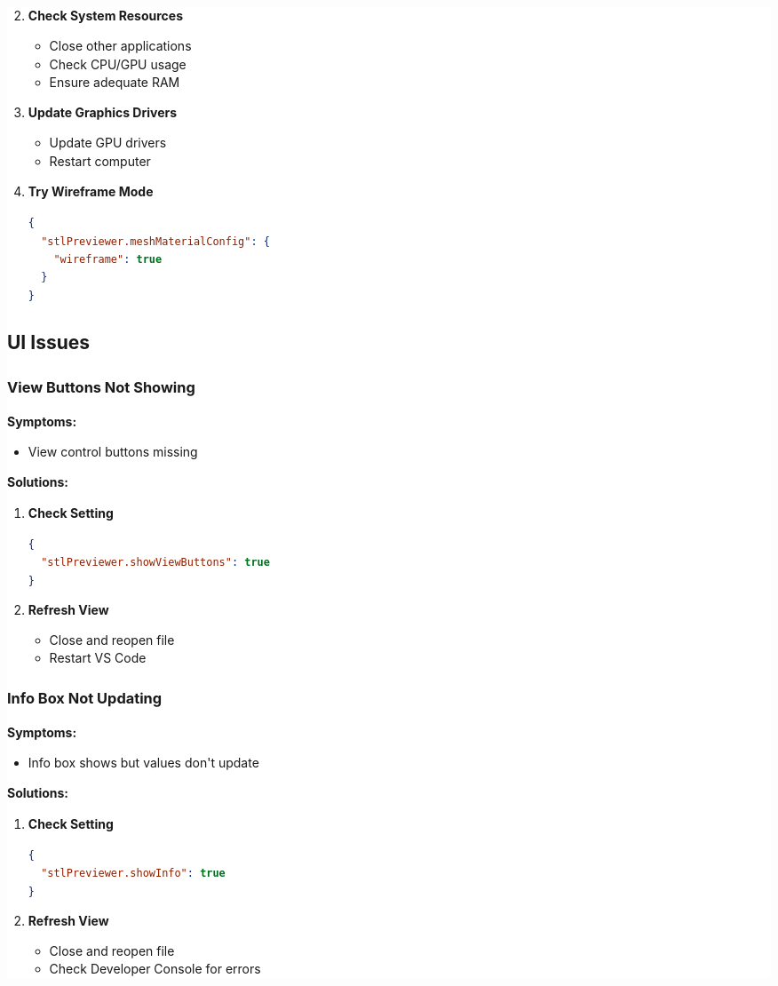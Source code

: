 2. **Check System Resources**
   - Close other applications
   - Check CPU/GPU usage
   - Ensure adequate RAM

3. **Update Graphics Drivers**
   - Update GPU drivers
   - Restart computer

4. **Try Wireframe Mode**
   ```json
   {
     "stlPreviewer.meshMaterialConfig": {
       "wireframe": true
     }
   }
   ```

## UI Issues

### View Buttons Not Showing

**Symptoms:**
- View control buttons missing

**Solutions:**

1. **Check Setting**
   ```json
   {
     "stlPreviewer.showViewButtons": true
   }
   ```

2. **Refresh View**
   - Close and reopen file
   - Restart VS Code

### Info Box Not Updating

**Symptoms:**
- Info box shows but values don't update

**Solutions:**

1. **Check Setting**
   ```json
   {
     "stlPreviewer.showInfo": true
   }
   ```

2. **Refresh View**
   - Close and reopen file
   - Check Developer Console for errors
